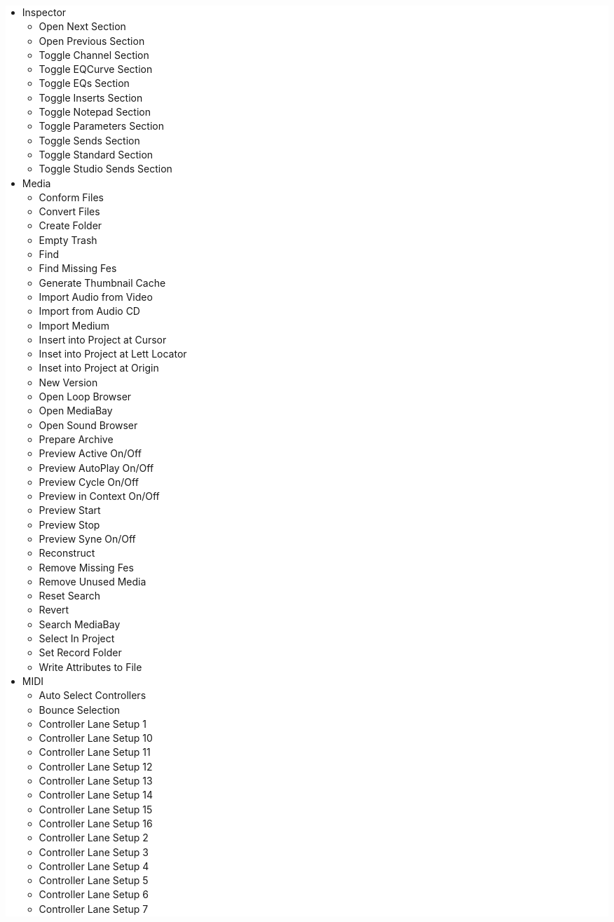 - Inspector
	- Open Next Section
	- Open Previous Section
	- Toggle Channel Section
	- Toggle EQCurve Section
	- Toggle EQs Section
	- Toggle Inserts Section
	- Toggle Notepad Section
	- Toggle Parameters Section
	- Toggle Sends Section
	- Toggle Standard Section
	- Toggle Studio Sends Section
- Media
	- Conform Files
	- Convert Files
	- Create Folder
	- Empty Trash
	- Find
	- Find Missing Fes
	- Generate Thumbnail Cache
	- Import Audio from Video
	- Import from Audio CD
	- Import Medium
	- Insert into Project at Cursor
	- Inset into Project at Lett Locator
	- Inset into Project at Origin
	- New Version
	- Open Loop Browser
	- Open MediaBay
	- Open Sound Browser
	- Prepare Archive
	- Preview Active On/Off
	- Preview AutoPlay On/Off
	- Preview Cycle On/Off
	- Preview in Context On/Off
	- Preview Start
	- Preview Stop
	- Preview Syne On/Off
	- Reconstruct
	- Remove Missing Fes
	- Remove Unused Media
	- Reset Search
	- Revert
	- Search MediaBay
	- Select In Project
	- Set Record Folder
	- Write Attributes to File
- MIDI
	- Auto Select Controllers
	- Bounce Selection
	- Controller Lane Setup 1
	- Controller Lane Setup 10
	- Controller Lane Setup 11
	- Controller Lane Setup 12
	- Controller Lane Setup 13
	- Controller Lane Setup 14
	- Controller Lane Setup 15
	- Controller Lane Setup 16
	- Controller Lane Setup 2
	- Controller Lane Setup 3
	- Controller Lane Setup 4
	- Controller Lane Setup 5
	- Controller Lane Setup 6
	- Controller Lane Setup 7